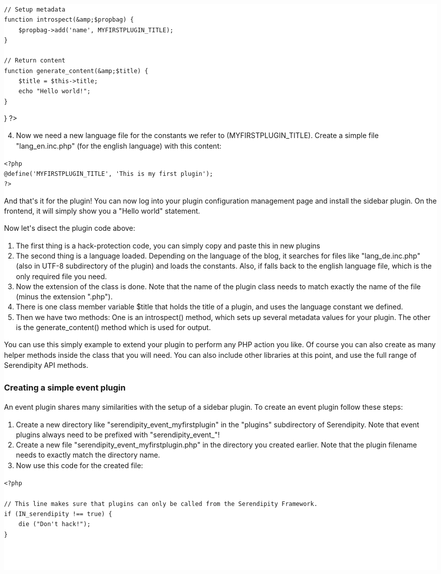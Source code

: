     // Setup metadata
    function introspect(&amp;$propbag) {
        $propbag->add('name', MYFIRSTPLUGIN_TITLE);
    }

    // Return content
    function generate_content(&amp;$title) {
        $title = $this->title;
        echo "Hello world!";
    }
}
?&gt;</code></pre>

4. Now we need a new language file for the constants we refer to (MYFIRSTPLUGIN_TITLE). Create a simple file "lang_en.inc.php" (for the english language) with this content:

<pre><code>&lt;?php
@define('MYFIRSTPLUGIN_TITLE', 'This is my first plugin');
?&gt;</code></pre>

And that's it for the plugin! You can now log into your plugin configuration management page and install the sidebar plugin. On the frontend, it will simply show you a "Hello world" statement.

Now let's disect the plugin code above:

1. The first thing is a hack-protection code, you can simply copy and paste this in new plugins
2. The second thing is a language loaded. Depending on the language of the blog, it searches for files like "lang_de.inc.php" (also in UTF-8 subdirectory of the plugin) and loads the constants. Also, if falls back to the english language file, which is the only required file you need.
3. Now the extension of the class is done. Note that the name of the plugin class needs to match exactly the name of the file (minus the extension ".php").
4. There is one class member variable $title that holds the title of a plugin, and uses the language constant we defined.
5. Then we have two methods: One is an introspect() method, which sets up several metadata values for your plugin. The other is the generate_content() method which is used for output.

You can use this simply example to extend your plugin to perform any PHP action you like. Of course you can also create as many helper methods inside the class that you will need. You can also include other libraries at this point, and use the full range of Serendipity API methods.

### Creating a simple event plugin

An event plugin shares many similarities with the setup of a sidebar plugin. To create an event plugin follow these steps:

1. Create a new directory like "serendipity_event_myfirstplugin" in the "plugins" subdirectory of Serendipity. Note that event plugins always need to be prefixed with "serendipity_event_"!
2. Create a new file "serendipity_event_myfirstplugin.php" in the directory you created earlier. Note that the plugin filename needs to exactly match the directory name.
3. Now use this code for the created file:

<pre><code>&lt;?php

// This line makes sure that plugins can only be called from the Serendipity Framework.
if (IN_serendipity !== true) {
    die ("Don't hack!");
}

